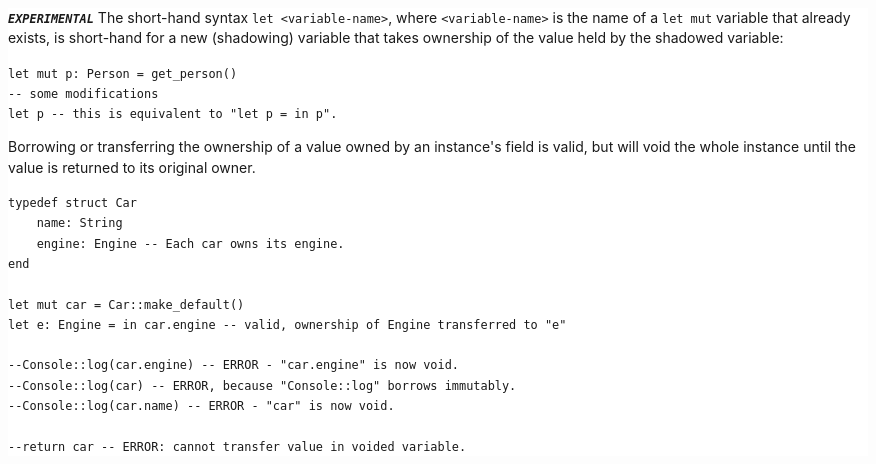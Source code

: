 ***`EXPERIMENTAL`*** The short-hand syntax `let <variable-name>`, where `<variable-name>` is the name of a `let mut` variable that already exists, is short-hand for a new (shadowing) variable that takes ownership of the value held by the shadowed variable:

```judith
let mut p: Person = get_person()
-- some modifications
let p -- this is equivalent to "let p = in p".
```

Borrowing or transferring the ownership of a value owned by an instance's field is valid, but will void the whole instance until the value is returned to its original owner.

```judith
typedef struct Car
    name: String
    engine: Engine -- Each car owns its engine.
end

let mut car = Car::make_default()
let e: Engine = in car.engine -- valid, ownership of Engine transferred to "e"

--Console::log(car.engine) -- ERROR - "car.engine" is now void.
--Console::log(car) -- ERROR, because "Console::log" borrows immutably.
--Console::log(car.name) -- ERROR - "car" is now void.

--return car -- ERROR: cannot transfer value in voided variable.
```

